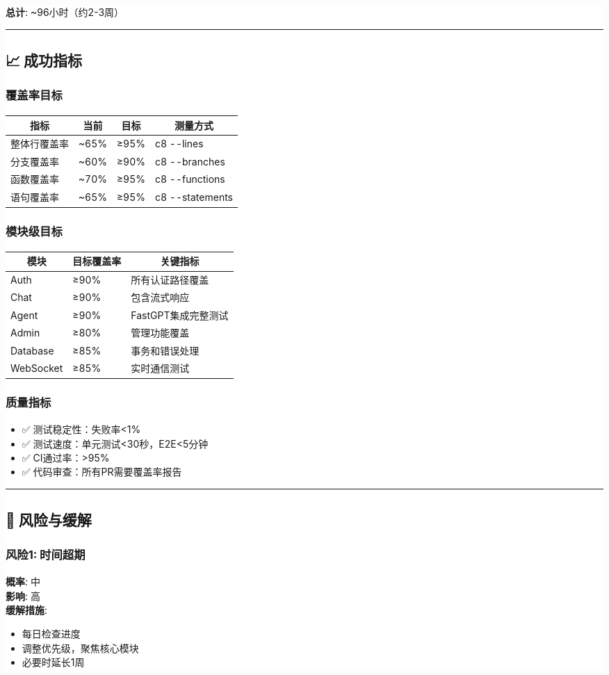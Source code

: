 **总计**: ~96小时（约2-3周）

---

## 📈 成功指标

### 覆盖率目标

| 指标 | 当前 | 目标 | 测量方式 |
|------|------|------|---------|
| 整体行覆盖率 | ~65% | ≥95% | c8 --lines |
| 分支覆盖率 | ~60% | ≥90% | c8 --branches |
| 函数覆盖率 | ~70% | ≥95% | c8 --functions |
| 语句覆盖率 | ~65% | ≥95% | c8 --statements |

### 模块级目标

| 模块 | 目标覆盖率 | 关键指标 |
|------|-----------|---------|
| Auth | ≥90% | 所有认证路径覆盖 |
| Chat | ≥90% | 包含流式响应 |
| Agent | ≥90% | FastGPT集成完整测试 |
| Admin | ≥80% | 管理功能覆盖 |
| Database | ≥85% | 事务和错误处理 |
| WebSocket | ≥85% | 实时通信测试 |

### 质量指标

- ✅ 测试稳定性：失败率<1%
- ✅ 测试速度：单元测试<30秒，E2E<5分钟
- ✅ CI通过率：>95%
- ✅ 代码审查：所有PR需要覆盖率报告

---

## 🚨 风险与缓解

### 风险1: 时间超期
**概率**: 中  
**影响**: 高  
**缓解措施**:
- 每日检查进度
- 调整优先级，聚焦核心模块
- 必要时延长1周
